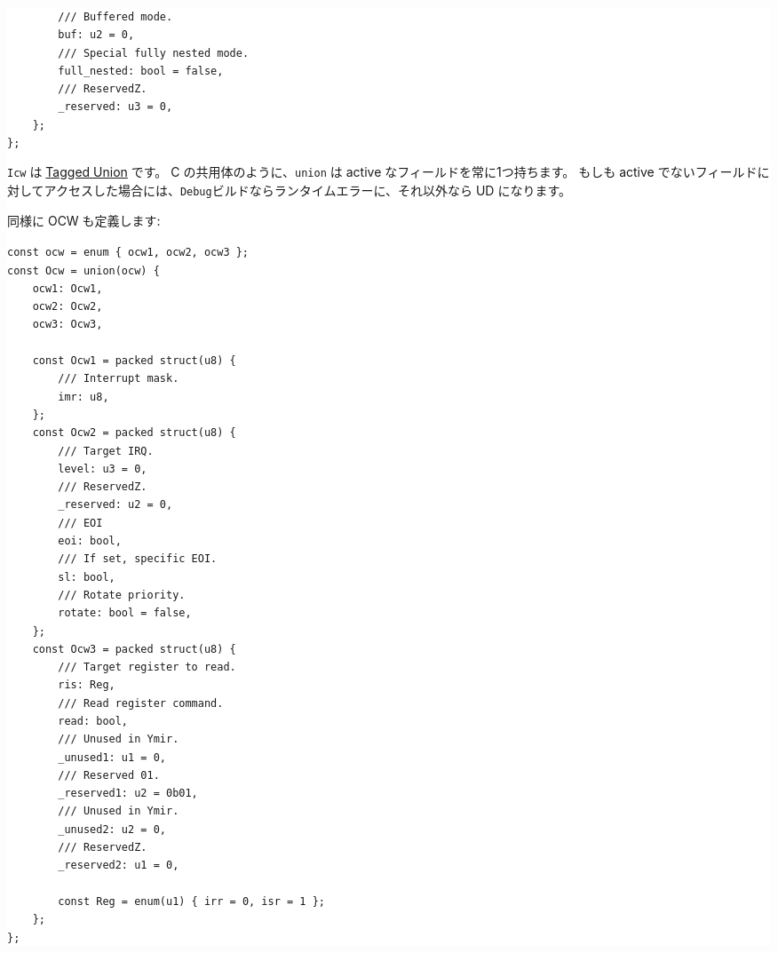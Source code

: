 ```ymir/arch/x86/pic.zig
        /// Buffered mode.
        buf: u2 = 0,
        /// Special fully nested mode.
        full_nested: bool = false,
        /// ReservedZ.
        _reserved: u3 = 0,
    };
};
```

`Icw` は [Tagged Union](https://ziglang.org/documentation/master/#Tagged-union) です。
C の共用体のように、`union` は active なフィールドを常に1つ持ちます。
もしも active でないフィールドに対してアクセスした場合には、`Debug`ビルドならランタイムエラーに、それ以外なら UD になります。

同様に OCW も定義します:


```ymir/arch/x86/pic.zig
const ocw = enum { ocw1, ocw2, ocw3 };
const Ocw = union(ocw) {
    ocw1: Ocw1,
    ocw2: Ocw2,
    ocw3: Ocw3,

    const Ocw1 = packed struct(u8) {
        /// Interrupt mask.
        imr: u8,
    };
    const Ocw2 = packed struct(u8) {
        /// Target IRQ.
        level: u3 = 0,
        /// ReservedZ.
        _reserved: u2 = 0,
        /// EOI
        eoi: bool,
        /// If set, specific EOI.
        sl: bool,
        /// Rotate priority.
        rotate: bool = false,
    };
    const Ocw3 = packed struct(u8) {
        /// Target register to read.
        ris: Reg,
        /// Read register command.
        read: bool,
        /// Unused in Ymir.
        _unused1: u1 = 0,
        /// Reserved 01.
        _reserved1: u2 = 0b01,
        /// Unused in Ymir.
        _unused2: u2 = 0,
        /// ReservedZ.
        _reserved2: u1 = 0,

        const Reg = enum(u1) { irr = 0, isr = 1 };
    };
};
```

